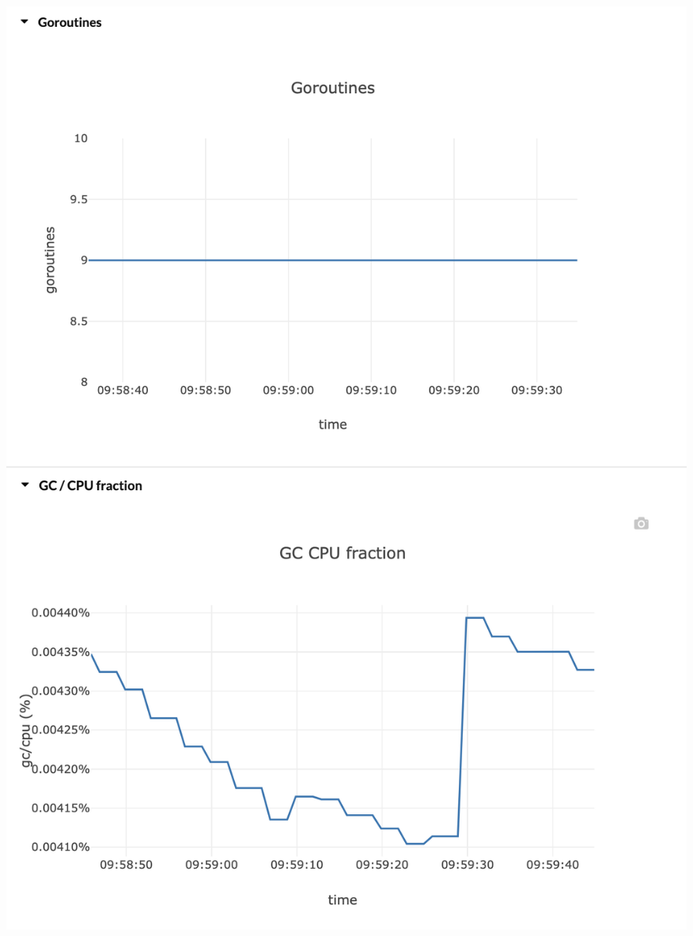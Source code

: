 <img src="Go可视化工具/5.png" width = 100% height = 100% />
<img src="Go可视化工具/6.png" width = 100% height = 100% />
